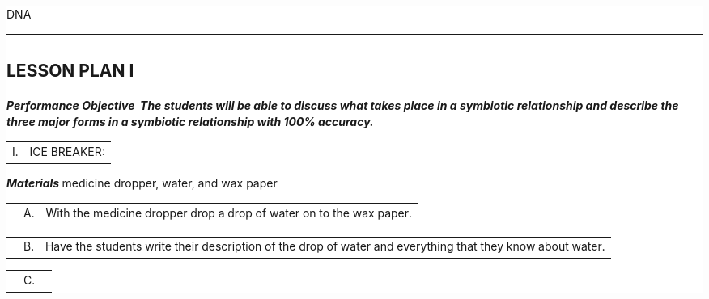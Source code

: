 </table>
DNA
<hr/>
<h2>
LESSON PLAN I
</h2>
<p>
<b>
<i>
Performance Objective  The students will be able to discuss what takes place in a symbiotic relationship and describe the three major forms in a symbiotic relationship with 100% accuracy.
</i>
</b>
<br/>
</p>
<table border="0">
<tr>
<td>
I.
</td>
<td>
ICE BREAKER:
</td>
</tr>
</table>
<i>
<b>
Materials
</b>
</i>
medicine dropper, water, and wax paper
<table border="0">
<tr>
<td>
</td>
<td>
A.
</td>
<td>
With the medicine dropper drop a drop of water on to the wax paper.
</td>
</tr>
</table>
<table border="0">
<tr>
<td>
</td>
<td>
B.
</td>
<td>
Have the students write their description of the drop of water and everything that they know about water.
</td>
</tr>
</table>
<table border="0">
<tr>
<td>
</td>
<td>
C.
</td>
<td>